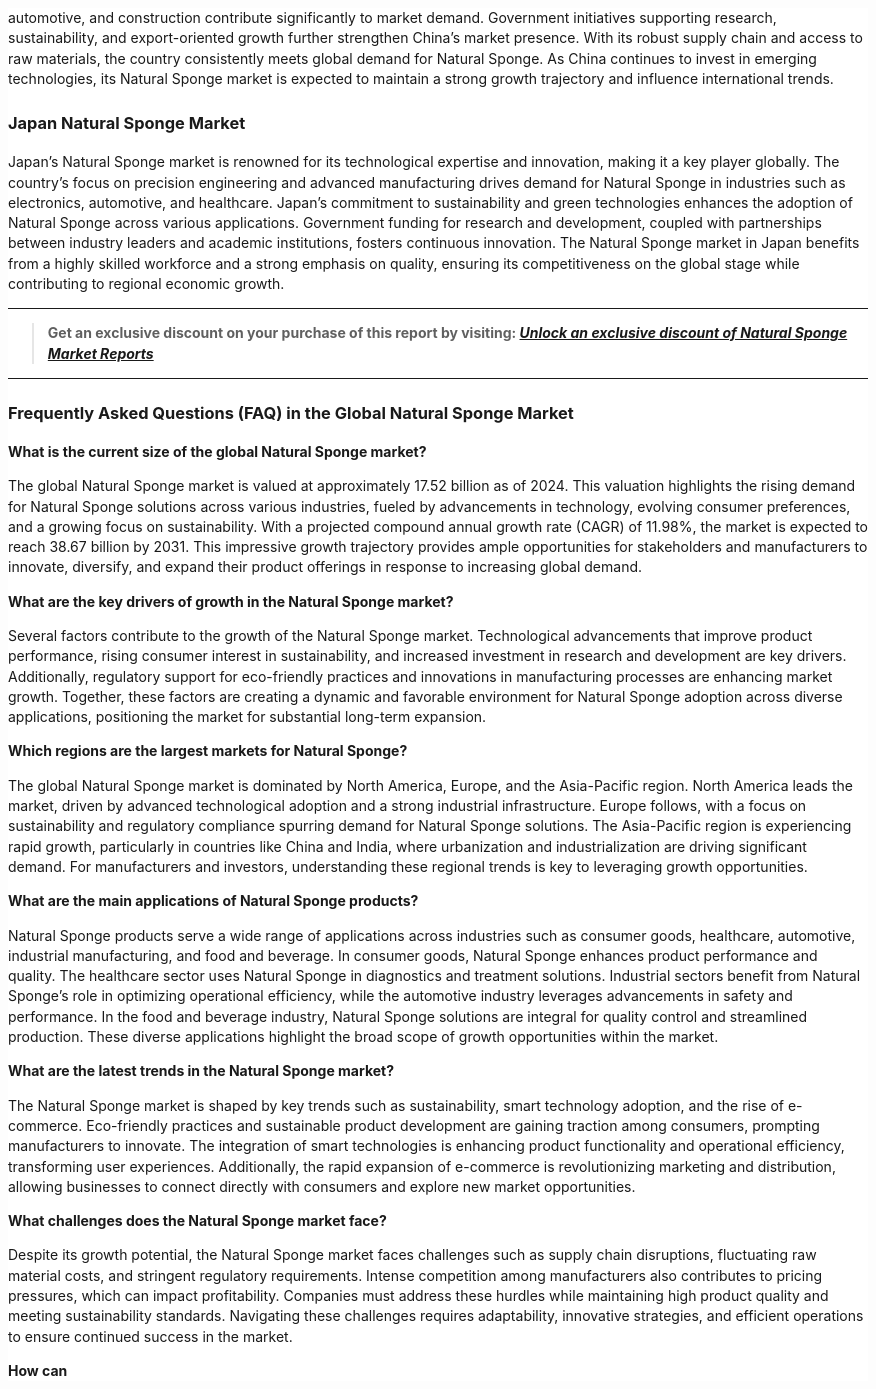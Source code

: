 automotive, and construction contribute significantly to market demand. Government initiatives supporting research, sustainability, and export-oriented growth further strengthen China&rsquo;s market presence. With its robust supply chain and access to raw materials, the country consistently meets global demand for Natural Sponge. As China continues to invest in emerging technologies, its Natural Sponge market is expected to maintain a strong growth trajectory and influence international trends.</p><h3>Japan Natural Sponge Market</h3><p>Japan&rsquo;s Natural Sponge market is renowned for its technological expertise and innovation, making it a key player globally. The country&rsquo;s focus on precision engineering and advanced manufacturing drives demand for Natural Sponge in industries such as electronics, automotive, and healthcare. Japan&rsquo;s commitment to sustainability and green technologies enhances the adoption of Natural Sponge across various applications. Government funding for research and development, coupled with partnerships between industry leaders and academic institutions, fosters continuous innovation. The Natural Sponge market in Japan benefits from a highly skilled workforce and a strong emphasis on quality, ensuring its competitiveness on the global stage while contributing to regional economic growth.</p><hr /><blockquote><p><strong>Get an exclusive discount on your purchase of this report by visiting: <em><a href="://marketresearchpulse.com/ask-for-discount/58731?utm_source=Github&amp;utm_medium=052">Unlock an exclusive discount of Natural Sponge Market Reports</a></em>&nbsp;</strong></p></blockquote><hr /><h3>Frequently Asked Questions (FAQ) in the Global Natural Sponge Market</h3><p><strong>What is the current size of the global Natural Sponge market?</strong></p><p>The global Natural Sponge market is valued at approximately 17.52 billion as of 2024. This valuation highlights the rising demand for Natural Sponge solutions across various industries, fueled by advancements in technology, evolving consumer preferences, and a growing focus on sustainability. With a projected compound annual growth rate (CAGR) of 11.98%, the market is expected to reach 38.67 billion by 2031. This impressive growth trajectory provides ample opportunities for stakeholders and manufacturers to innovate, diversify, and expand their product offerings in response to increasing global demand.</p><p><strong>What are the key drivers of growth in the Natural Sponge market?</strong></p><p>Several factors contribute to the growth of the Natural Sponge market. Technological advancements that improve product performance, rising consumer interest in sustainability, and increased investment in research and development are key drivers. Additionally, regulatory support for eco-friendly practices and innovations in manufacturing processes are enhancing market growth. Together, these factors are creating a dynamic and favorable environment for Natural Sponge adoption across diverse applications, positioning the market for substantial long-term expansion.</p><p><strong>Which regions are the largest markets for Natural Sponge?</strong></p><p>The global Natural Sponge market is dominated by North America, Europe, and the Asia-Pacific region. North America leads the market, driven by advanced technological adoption and a strong industrial infrastructure. Europe follows, with a focus on sustainability and regulatory compliance spurring demand for Natural Sponge solutions. The Asia-Pacific region is experiencing rapid growth, particularly in countries like China and India, where urbanization and industrialization are driving significant demand. For manufacturers and investors, understanding these regional trends is key to leveraging growth opportunities.</p><p><strong>What are the main applications of Natural Sponge products?</strong></p><p>Natural Sponge products serve a wide range of applications across industries such as consumer goods, healthcare, automotive, industrial manufacturing, and food and beverage. In consumer goods, Natural Sponge enhances product performance and quality. The healthcare sector uses Natural Sponge in diagnostics and treatment solutions. Industrial sectors benefit from Natural Sponge&rsquo;s role in optimizing operational efficiency, while the automotive industry leverages advancements in safety and performance. In the food and beverage industry, Natural Sponge solutions are integral for quality control and streamlined production. These diverse applications highlight the broad scope of growth opportunities within the market.</p><p><strong>What are the latest trends in the Natural Sponge market?</strong></p><p>The Natural Sponge market is shaped by key trends such as sustainability, smart technology adoption, and the rise of e-commerce. Eco-friendly practices and sustainable product development are gaining traction among consumers, prompting manufacturers to innovate. The integration of smart technologies is enhancing product functionality and operational efficiency, transforming user experiences. Additionally, the rapid expansion of e-commerce is revolutionizing marketing and distribution, allowing businesses to connect directly with consumers and explore new market opportunities.</p><p><strong>What challenges does the Natural Sponge market face?</strong></p><p>Despite its growth potential, the Natural Sponge market faces challenges such as supply chain disruptions, fluctuating raw material costs, and stringent regulatory requirements. Intense competition among manufacturers also contributes to pricing pressures, which can impact profitability. Companies must address these hurdles while maintaining high product quality and meeting sustainability standards. Navigating these challenges requires adaptability, innovative strategies, and efficient operations to ensure continued success in the market.</p><p><strong>How can
